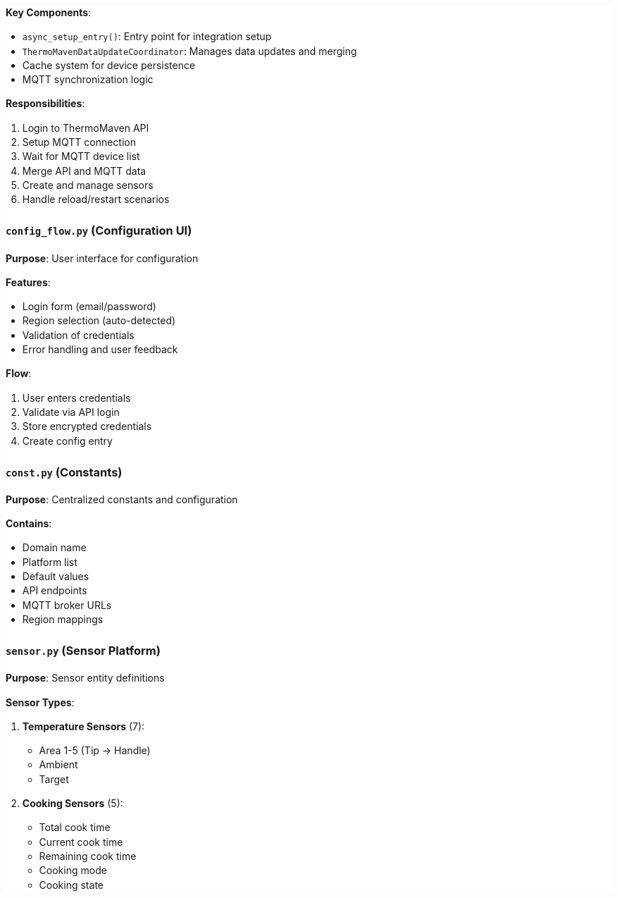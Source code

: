 **Key Components**:
- `async_setup_entry()`: Entry point for integration setup
- `ThermoMavenDataUpdateCoordinator`: Manages data updates and merging
- Cache system for device persistence
- MQTT synchronization logic

**Responsibilities**:
1. Login to ThermoMaven API
2. Setup MQTT connection
3. Wait for MQTT device list
4. Merge API and MQTT data
5. Create and manage sensors
6. Handle reload/restart scenarios

### `config_flow.py` (Configuration UI)
**Purpose**: User interface for configuration

**Features**:
- Login form (email/password)
- Region selection (auto-detected)
- Validation of credentials
- Error handling and user feedback

**Flow**:
1. User enters credentials
2. Validate via API login
3. Store encrypted credentials
4. Create config entry

### `const.py` (Constants)
**Purpose**: Centralized constants and configuration

**Contains**:
- Domain name
- Platform list
- Default values
- API endpoints
- MQTT broker URLs
- Region mappings

### `sensor.py` (Sensor Platform)
**Purpose**: Sensor entity definitions

**Sensor Types**:
1. **Temperature Sensors** (7):
   - Area 1-5 (Tip → Handle)
   - Ambient
   - Target

2. **Cooking Sensors** (5):
   - Total cook time
   - Current cook time
   - Remaining cook time
   - Cooking mode
   - Cooking state
